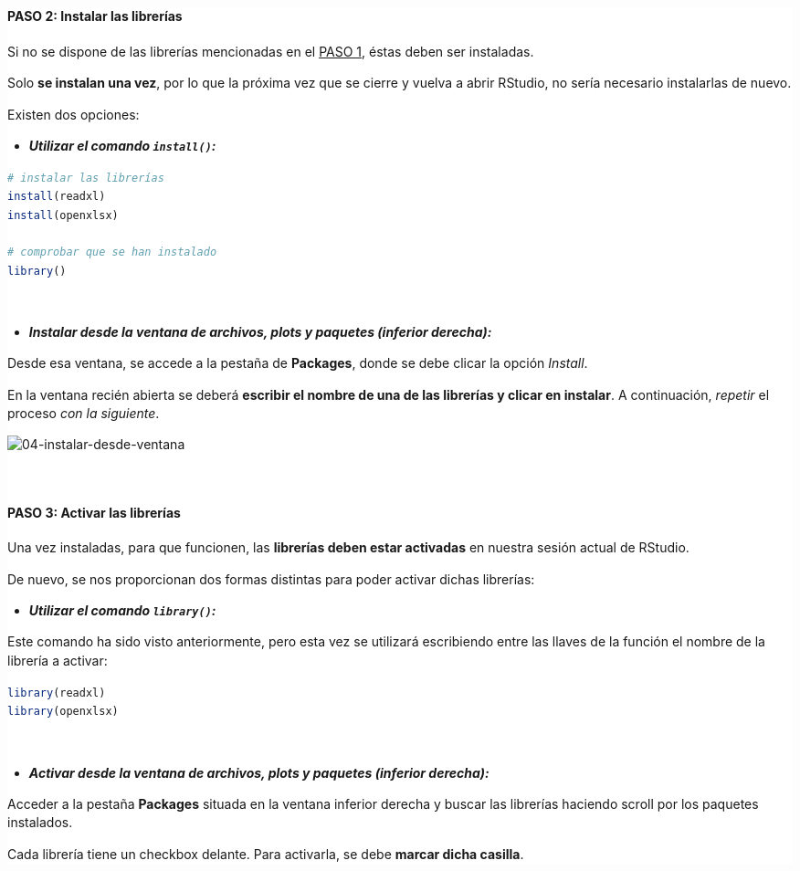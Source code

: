 #### PASO 2: Instalar las librerías

Si no se dispone de las librerías mencionadas en el [PASO 1](#paso-1-comprobar-las-librerías), éstas deben ser instaladas.

Solo **se instalan una vez**, por lo que la próxima vez que se cierre y vuelva a abrir RStudio, no sería necesario instalarlas de nuevo.

Existen dos opciones:

* ***Utilizar el comando `install()`:***

```r
# instalar las librerías
install(readxl)
install(openxlsx)

# comprobar que se han instalado
library()
```

<br>

* ***Instalar desde la ventana de archivos, plots y paquetes (inferior derecha):***

Desde esa ventana, se accede a la pestaña de **Packages**, donde se debe clicar la opción *Install*.

En la ventana recién abierta se deberá **escribir el nombre de una de las librerías y clicar en instalar**. A continuación, *repetir* el proceso *con la siguiente*.

![04-instalar-desde-ventana](https://user-images.githubusercontent.com/110897750/206918202-9c36c632-b89a-4246-b464-e0fb48899f24.jpg)

<br>

#### PASO 3: Activar las librerías

Una vez instaladas, para que funcionen, las **librerías deben estar activadas** en nuestra sesión actual de RStudio.

De nuevo, se nos proporcionan dos formas distintas para poder activar dichas librerías:

* ***Utilizar el comando `library()`:***

Este comando ha sido visto anteriormente, pero esta vez se utilizará escribiendo entre las llaves de la función el nombre de la librería a activar:

```r
library(readxl)
library(openxlsx)
```

<br>

* ***Activar desde la ventana de archivos, plots y paquetes (inferior derecha):***

Acceder a la pestaña **Packages** situada en la ventana inferior derecha y buscar las librerías haciendo scroll por los paquetes instalados.

Cada librería tiene un checkbox delante. Para activarla, se debe **marcar dicha casilla**.
